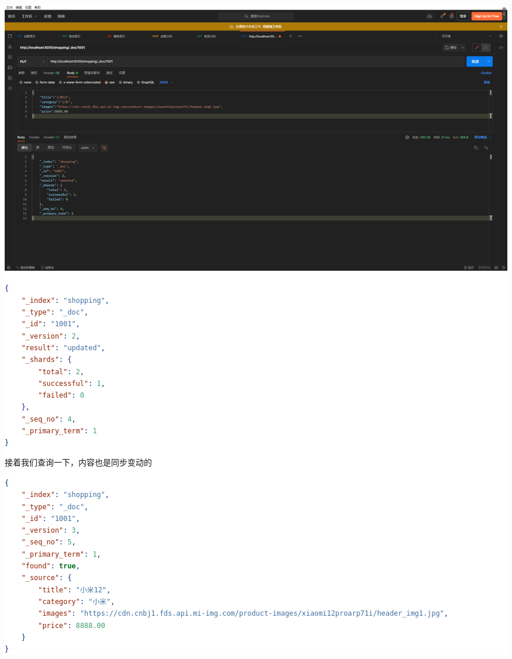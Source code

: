 ![image-20211231124522970](/images/Java/SpringBoot/08-Elasticsearch/image-20211231124522970.png)

```json
{
    "_index": "shopping",
    "_type": "_doc",
    "_id": "1001",
    "_version": 2,
    "result": "updated",
    "_shards": {
        "total": 2,
        "successful": 1,
        "failed": 0
    },
    "_seq_no": 4,
    "_primary_term": 1
}
```

接着我们查询一下，内容也是同步变动的

```json
{
    "_index": "shopping",
    "_type": "_doc",
    "_id": "1001",
    "_version": 3,
    "_seq_no": 5,
    "_primary_term": 1,
    "found": true,
    "_source": {
        "title": "小米12",
        "category": "小米",
        "images": "https://cdn.cnbj1.fds.api.mi-img.com/product-images/xiaomi12proarp71i/header_img1.jpg",
        "price": 8888.00
    }
}
```
